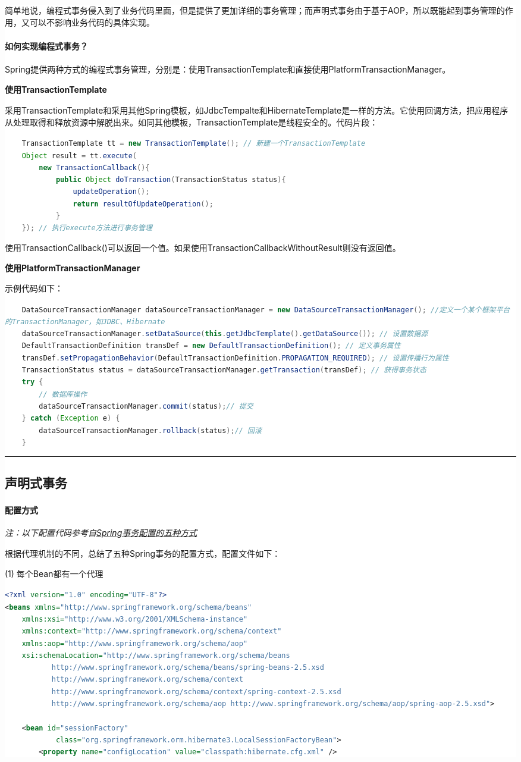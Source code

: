 简单地说，编程式事务侵入到了业务代码里面，但是提供了更加详细的事务管理；而声明式事务由于基于AOP，所以既能起到事务管理的作用，又可以不影响业务代码的具体实现。

#### 如何实现编程式事务？
Spring提供两种方式的编程式事务管理，分别是：使用TransactionTemplate和直接使用PlatformTransactionManager。

**使用TransactionTemplate**

采用TransactionTemplate和采用其他Spring模板，如JdbcTempalte和HibernateTemplate是一样的方法。它使用回调方法，把应用程序从处理取得和释放资源中解脱出来。如同其他模板，TransactionTemplate是线程安全的。代码片段：

```java
    TransactionTemplate tt = new TransactionTemplate(); // 新建一个TransactionTemplate
    Object result = tt.execute(
	    new TransactionCallback(){  
		    public Object doTransaction(TransactionStatus status){  
			    updateOperation();  
			    return resultOfUpdateOperation();  
			}  
    }); // 执行execute方法进行事务管理
```

使用TransactionCallback()可以返回一个值。如果使用TransactionCallbackWithoutResult则没有返回值。

**使用PlatformTransactionManager**

示例代码如下：

```java
	DataSourceTransactionManager dataSourceTransactionManager = new DataSourceTransactionManager(); //定义一个某个框架平台的TransactionManager，如JDBC、Hibernate
	dataSourceTransactionManager.setDataSource(this.getJdbcTemplate().getDataSource()); // 设置数据源
	DefaultTransactionDefinition transDef = new DefaultTransactionDefinition(); // 定义事务属性
	transDef.setPropagationBehavior(DefaultTransactionDefinition.PROPAGATION_REQUIRED); // 设置传播行为属性
	TransactionStatus status = dataSourceTransactionManager.getTransaction(transDef); // 获得事务状态
	try {
		// 数据库操作
		dataSourceTransactionManager.commit(status);// 提交
	} catch (Exception e) {
		dataSourceTransactionManager.rollback(status);// 回滚
	}
```

---

## 声明式事务
#### 配置方式
*注：以下配置代码参考自[Spring事务配置的五种方式](http://www.blogjava.net/robbie/archive/2009/04/05/264003.html)*

根据代理机制的不同，总结了五种Spring事务的配置方式，配置文件如下：

(1) 每个Bean都有一个代理

```xml
<?xml version="1.0" encoding="UTF-8"?>
<beans xmlns="http://www.springframework.org/schema/beans"
    xmlns:xsi="http://www.w3.org/2001/XMLSchema-instance"
    xmlns:context="http://www.springframework.org/schema/context"
    xmlns:aop="http://www.springframework.org/schema/aop"
    xsi:schemaLocation="http://www.springframework.org/schema/beans
           http://www.springframework.org/schema/beans/spring-beans-2.5.xsd
           http://www.springframework.org/schema/context
           http://www.springframework.org/schema/context/spring-context-2.5.xsd
           http://www.springframework.org/schema/aop http://www.springframework.org/schema/aop/spring-aop-2.5.xsd">

    <bean id="sessionFactory"
            class="org.springframework.orm.hibernate3.LocalSessionFactoryBean">
        <property name="configLocation" value="classpath:hibernate.cfg.xml" />
```